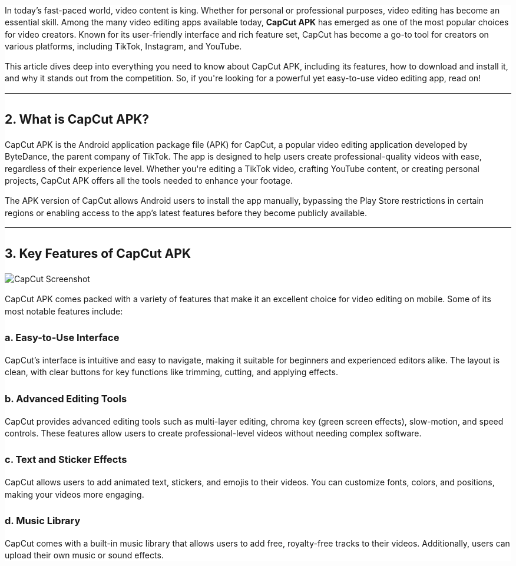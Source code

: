 
In today’s fast-paced world, video content is king. Whether for personal or professional purposes, video editing has become an essential skill. Among the many video editing apps available today, **CapCut APK** has emerged as one of the most popular choices for video creators. Known for its user-friendly interface and rich feature set, CapCut has become a go-to tool for creators on various platforms, including TikTok, Instagram, and YouTube.

This article dives deep into everything you need to know about CapCut APK, including its features, how to download and install it, and why it stands out from the competition. So, if you're looking for a powerful yet easy-to-use video editing app, read on!

---

## 2. **What is CapCut APK?**

CapCut APK is the Android application package file (APK) for CapCut, a popular video editing application developed by ByteDance, the parent company of TikTok. The app is designed to help users create professional-quality videos with ease, regardless of their experience level. Whether you're editing a TikTok video, crafting YouTube content, or creating personal projects, CapCut APK offers all the tools needed to enhance your footage.

The APK version of CapCut allows Android users to install the app manually, bypassing the Play Store restrictions in certain regions or enabling access to the app’s latest features before they become publicly available.

---

## 3. **Key Features of CapCut APK**
![CapCut Screenshot](https://capckut.com/wp-content/uploads/2024/09/logo-on-download-capckut-webp-300x300.webp)

CapCut APK comes packed with a variety of features that make it an excellent choice for video editing on mobile. Some of its most notable features include:

### **a. Easy-to-Use Interface**
CapCut’s interface is intuitive and easy to navigate, making it suitable for beginners and experienced editors alike. The layout is clean, with clear buttons for key functions like trimming, cutting, and applying effects.

### **b. Advanced Editing Tools**
CapCut provides advanced editing tools such as multi-layer editing, chroma key (green screen effects), slow-motion, and speed controls. These features allow users to create professional-level videos without needing complex software.

### **c. Text and Sticker Effects**
CapCut allows users to add animated text, stickers, and emojis to their videos. You can customize fonts, colors, and positions, making your videos more engaging.

### **d. Music Library**
CapCut comes with a built-in music library that allows users to add free, royalty-free tracks to their videos. Additionally, users can upload their own music or sound effects.
